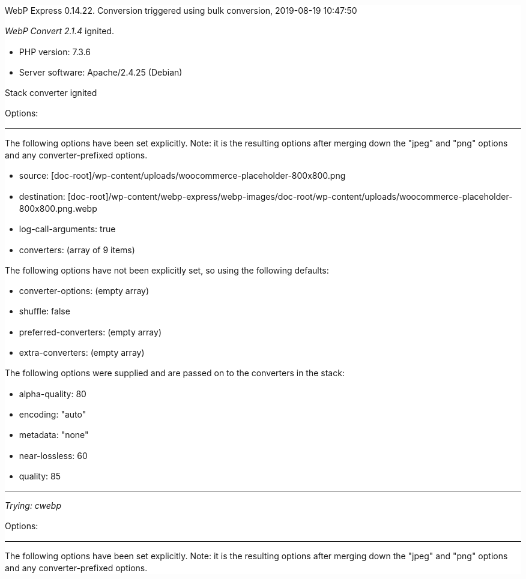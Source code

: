 WebP Express 0.14.22. Conversion triggered using bulk conversion, 2019-08-19 10:47:50


*WebP Convert 2.1.4*  ignited.

- PHP version: 7.3.6

- Server software: Apache/2.4.25 (Debian)


Stack converter ignited


Options:

------------

The following options have been set explicitly. Note: it is the resulting options after merging down the "jpeg" and "png" options and any converter-prefixed options.

- source: [doc-root]/wp-content/uploads/woocommerce-placeholder-800x800.png

- destination: [doc-root]/wp-content/webp-express/webp-images/doc-root/wp-content/uploads/woocommerce-placeholder-800x800.png.webp

- log-call-arguments: true

- converters: (array of 9 items)


The following options have not been explicitly set, so using the following defaults:

- converter-options: (empty array)

- shuffle: false

- preferred-converters: (empty array)

- extra-converters: (empty array)


The following options were supplied and are passed on to the converters in the stack:

- alpha-quality: 80

- encoding: "auto"

- metadata: "none"

- near-lossless: 60

- quality: 85

------------



*Trying: cwebp* 


Options:

------------

The following options have been set explicitly. Note: it is the resulting options after merging down the "jpeg" and "png" options and any converter-prefixed options.
